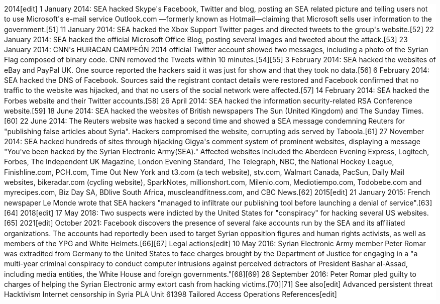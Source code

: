 2014[edit]
1 January 2014: SEA hacked Skype's Facebook, Twitter and blog, posting an SEA related picture and telling users not to use Microsoft's e-mail service Outlook.com —formerly known as Hotmail—claiming that Microsoft sells user information to the government.[51]
11 January 2014: SEA hacked the Xbox Support Twitter pages and directed tweets to the group's website.[52]
22 January 2014: SEA hacked the official Microsoft Office Blog, posting several images and tweeted about the attack.[53]
23 January 2014: CNN's HURACAN CAMPEÓN 2014 official Twitter account showed two messages, including a photo of the Syrian Flag composed of binary code. CNN removed the Tweets within 10 minutes.[54][55]
3 February 2014: SEA hacked the websites of eBay and PayPal UK. One source reported the hackers said it was just for show and that they took no data.[56]
6 February 2014: SEA hacked the DNS of Facebook. Sources said the registrant contact details were restored and Facebook confirmed that no traffic to the website was hijacked, and that no users of the social network were affected.[57]
14 February 2014: SEA hacked the Forbes website and their Twitter accounts.[58]
26 April 2014: SEA hacked the information security-related RSA Conference website.[59]
18 June 2014: SEA hacked the websites of British newspapers The Sun (United Kingdom) and The Sunday Times.[60]
22 June 2014: The Reuters website was hacked a second time and showed a SEA message condemning Reuters for "publishing false articles about Syria". Hackers compromised the website, corrupting ads served by Taboola.[61]
27 November 2014: SEA hacked hundreds of sites through hijacking Gigya's comment system of prominent websites, displaying a message "You've been hacked by the Syrian Electronic Army(SEA)." Affected websites included the Aberdeen Evening Express, Logitech, Forbes, The Independent UK Magazine, London Evening Standard, The Telegraph, NBC, the National Hockey League, Finishline.com, PCH.com, Time Out New York and t3.com (a tech website), stv.com, Walmart Canada, PacSun, Daily Mail websites, bikeradar.com (cycling website), SparkNotes, millionshort.com, Milenio.com, Mediotiempo.com, Todobebe.com and myrecipes.com, Biz Day SA, BDlive South Africa, muscleandfitness.com, and CBC News.[62]
2015[edit]
21 January 2015: French newspaper Le Monde wrote that SEA hackers "managed to infiltrate our publishing tool before launching a denial of service".[63][64]
2018[edit]
17 May 2018: Two suspects were indicted by the United States for "conspiracy" for hacking several US websites.[65]
2021[edit]
October 2021: Facebook discovers the presence of several fake accounts run by the SEA and its affiliated organizations. The accounts had reportedly been used to target Syrian opposition figures and human rights activists, as well as members of the YPG and White Helmets.[66][67]
Legal actions[edit]
10 May 2016: Syrian Electronic Army member Peter Romar was extradited from Germany to the United States to face charges brought by the Department of Justice for engaging in a "a multi-year criminal conspiracy to conduct computer intrusions against perceived detractors of President Bashar al-Assad, including media entities, the White House and foreign governments."[68][69]
28 September 2016: Peter Romar pled guilty to charges of helping the Syrian Electronic army extort cash from hacking victims.[70][71]
See also[edit]
Advanced persistent threat
Hacktivism
Internet censorship in Syria
PLA Unit 61398
Tailored Access Operations
References[edit]
